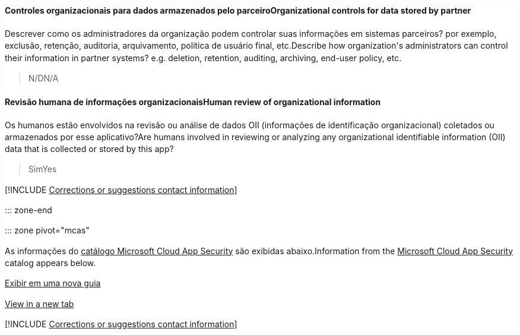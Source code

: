 #### <a name="organizational-controls-for-data-stored-by-partner"></a><span data-ttu-id="88643-145">Controles organizacionais para dados armazenados pelo parceiro</span><span class="sxs-lookup"><span data-stu-id="88643-145">Organizational controls for data stored by partner</span></span>

<span data-ttu-id="88643-146">Descrever como os administradores da organização podem controlar suas informações em sistemas parceiros? por exemplo, exclusão, retenção, auditoria, arquivamento, política de usuário final, etc.</span><span class="sxs-lookup"><span data-stu-id="88643-146">Describe how organization's administrators can control their information in partner systems? e.g. deletion, retention, auditing, archiving, end-user policy, etc.</span></span>

><span data-ttu-id="88643-147">N/D</span><span class="sxs-lookup"><span data-stu-id="88643-147">N/A</span></span>

#### <a name="human-review-of-organizational-information"></a><span data-ttu-id="88643-148">Revisão humana de informações organizacionais</span><span class="sxs-lookup"><span data-stu-id="88643-148">Human review of organizational information</span></span>

<span data-ttu-id="88643-149">Os humanos estão envolvidos na revisão ou análise de dados OII (informações de identificação organizacional) coletados ou armazenados por esse aplicativo?</span><span class="sxs-lookup"><span data-stu-id="88643-149">Are humans involved in reviewing or analyzing any organizational identifiable information (OII) data that is collected or stored by this app?</span></span>

><span data-ttu-id="88643-150">Sim</span><span class="sxs-lookup"><span data-stu-id="88643-150">Yes</span></span>

[!INCLUDE [Corrections or suggestions contact information](../includes/corrections-or-suggestions.md)]

::: zone-end

::: zone pivot="mcas"

<span data-ttu-id="88643-151">As informações do [catálogo Microsoft Cloud App Security](https://www.microsoft.com/enterprise-mobility-security/cloud-app-security) são exibidas abaixo.</span><span class="sxs-lookup"><span data-stu-id="88643-151">Information from the [Microsoft Cloud App Security](https://www.microsoft.com/enterprise-mobility-security/cloud-app-security) catalog appears below.</span></span>

<iframe height='1020' title='<span data-ttu-id="88643-152">Microsoft Cloud App Security Informações</span><span class="sxs-lookup"><span data-stu-id="88643-152">Microsoft Cloud App Security Information</span></span>' src='https://appmcasinfoprod.azurewebsites.net/#/dashboard/37585' frameborder='no' style='width: 100%;'></iframe><span data-ttu-id="88643-153">

<a href="https://appmcasinfoprod.azurewebsites.net/#/dashboard/37585" target="_blank">Exibir em uma nova guia</a></span><span class="sxs-lookup"><span data-stu-id="88643-153">

<a href="https://appmcasinfoprod.azurewebsites.net/#/dashboard/37585" target="_blank">View in a new tab</a></span></span>

[!INCLUDE [Corrections or suggestions contact information](../includes/corrections-or-suggestions.md)]
